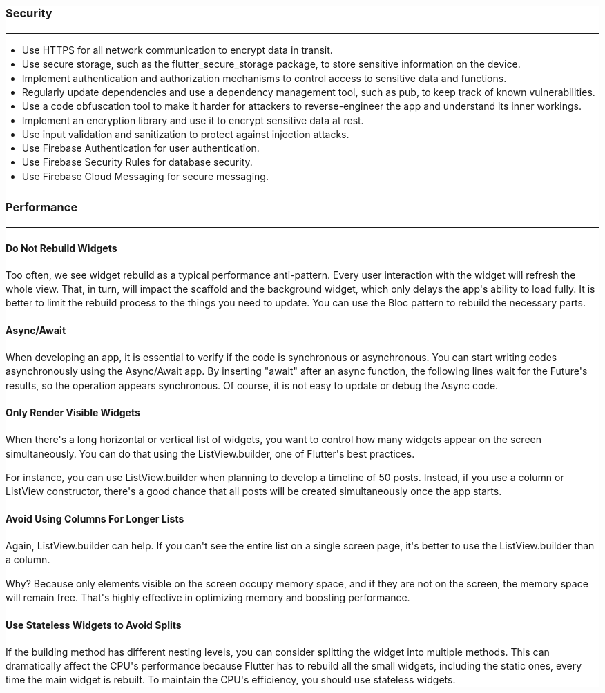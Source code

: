 
### Security
***

* Use HTTPS for all network communication to encrypt data in transit.
* Use secure storage, such as the flutter_secure_storage package, to store sensitive information on the device.
* Implement authentication and authorization mechanisms to control access to sensitive data and functions.
* Regularly update dependencies and use a dependency management tool, such as pub, to keep track of known vulnerabilities.
* Use a code obfuscation tool to make it harder for attackers to reverse-engineer the app and understand its inner workings.
* Implement an encryption library and use it to encrypt sensitive data at rest.
* Use input validation and sanitization to protect against injection attacks.
* Use Firebase Authentication for user authentication.
* Use Firebase Security Rules for database security.
* Use Firebase Cloud Messaging for secure messaging.

### Performance
***

#### Do Not Rebuild Widgets
Too often, we see widget rebuild as a typical performance anti-pattern. Every user interaction with the widget will refresh the whole view. That, in turn, will impact the scaffold and the background widget, which only delays the app's ability to load fully. It is better to limit the rebuild process to the things you need to update. You can use the Bloc pattern to rebuild the necessary parts.

#### Async/Await
When developing an app, it is essential to verify if the code is synchronous or asynchronous. You can start writing codes asynchronously using the Async/Await app. By inserting "await" after an async function, the following lines wait for the Future's results, so the operation appears synchronous. Of course, it is not easy to update or debug the Async code.

#### Only Render Visible Widgets
When there's a long horizontal or vertical list of widgets, you want to control how many widgets appear on the screen simultaneously. You can do that using the ListView.builder, one of Flutter's best practices.

For instance, you can use ListView.builder when planning to develop a timeline of 50 posts. Instead, if you use a column or ListView constructor, there's a good chance that all posts will be created simultaneously once the app starts.

#### Avoid Using Columns For Longer Lists
Again, ListView.builder can help. If you can't see the entire list on a single screen page, it's better to use the ListView.builder than a column.

Why? Because only elements visible on the screen occupy memory space, and if they are not on the screen, the memory space will remain free. That's highly effective in optimizing memory and boosting performance.

#### Use Stateless Widgets to Avoid Splits
If the building method has different nesting levels, you can consider splitting the widget into multiple methods. This can dramatically affect the CPU's performance because Flutter has to rebuild all the small widgets, including the static ones, every time the main widget is rebuilt. To maintain the CPU's efficiency, you should use stateless widgets.
